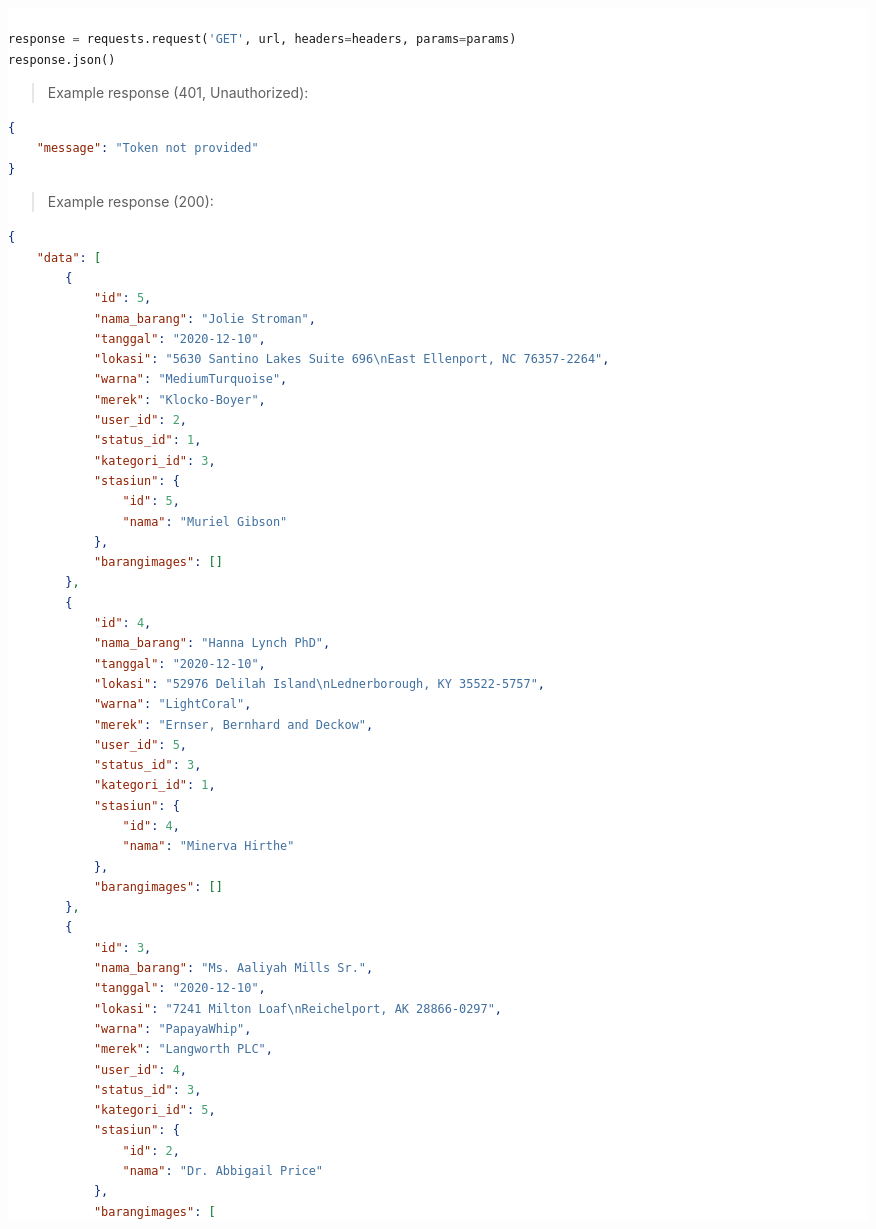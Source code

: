 ```python

response = requests.request('GET', url, headers=headers, params=params)
response.json()
```


> Example response (401, Unauthorized):

```json
{
    "message": "Token not provided"
}
```
> Example response (200):

```json
{
    "data": [
        {
            "id": 5,
            "nama_barang": "Jolie Stroman",
            "tanggal": "2020-12-10",
            "lokasi": "5630 Santino Lakes Suite 696\nEast Ellenport, NC 76357-2264",
            "warna": "MediumTurquoise",
            "merek": "Klocko-Boyer",
            "user_id": 2,
            "status_id": 1,
            "kategori_id": 3,
            "stasiun": {
                "id": 5,
                "nama": "Muriel Gibson"
            },
            "barangimages": []
        },
        {
            "id": 4,
            "nama_barang": "Hanna Lynch PhD",
            "tanggal": "2020-12-10",
            "lokasi": "52976 Delilah Island\nLednerborough, KY 35522-5757",
            "warna": "LightCoral",
            "merek": "Ernser, Bernhard and Deckow",
            "user_id": 5,
            "status_id": 3,
            "kategori_id": 1,
            "stasiun": {
                "id": 4,
                "nama": "Minerva Hirthe"
            },
            "barangimages": []
        },
        {
            "id": 3,
            "nama_barang": "Ms. Aaliyah Mills Sr.",
            "tanggal": "2020-12-10",
            "lokasi": "7241 Milton Loaf\nReichelport, AK 28866-0297",
            "warna": "PapayaWhip",
            "merek": "Langworth PLC",
            "user_id": 4,
            "status_id": 3,
            "kategori_id": 5,
            "stasiun": {
                "id": 2,
                "nama": "Dr. Abbigail Price"
            },
            "barangimages": [
```